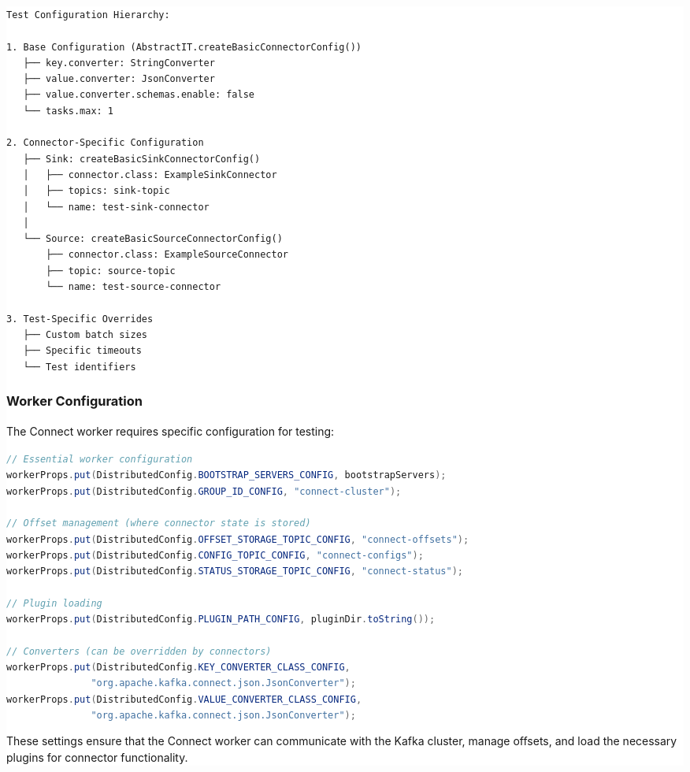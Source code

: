 ```text
Test Configuration Hierarchy:

1. Base Configuration (AbstractIT.createBasicConnectorConfig())
   ├── key.converter: StringConverter
   ├── value.converter: JsonConverter  
   ├── value.converter.schemas.enable: false
   └── tasks.max: 1

2. Connector-Specific Configuration
   ├── Sink: createBasicSinkConnectorConfig()
   │   ├── connector.class: ExampleSinkConnector
   │   ├── topics: sink-topic
   │   └── name: test-sink-connector
   │
   └── Source: createBasicSourceConnectorConfig()
       ├── connector.class: ExampleSourceConnector
       ├── topic: source-topic
       └── name: test-source-connector

3. Test-Specific Overrides
   ├── Custom batch sizes
   ├── Specific timeouts
   └── Test identifiers
```

### Worker Configuration

The Connect worker requires specific configuration for testing:

```java
// Essential worker configuration
workerProps.put(DistributedConfig.BOOTSTRAP_SERVERS_CONFIG, bootstrapServers);
workerProps.put(DistributedConfig.GROUP_ID_CONFIG, "connect-cluster");

// Offset management (where connector state is stored)
workerProps.put(DistributedConfig.OFFSET_STORAGE_TOPIC_CONFIG, "connect-offsets");
workerProps.put(DistributedConfig.CONFIG_TOPIC_CONFIG, "connect-configs");
workerProps.put(DistributedConfig.STATUS_STORAGE_TOPIC_CONFIG, "connect-status");

// Plugin loading
workerProps.put(DistributedConfig.PLUGIN_PATH_CONFIG, pluginDir.toString());

// Converters (can be overridden by connectors)
workerProps.put(DistributedConfig.KEY_CONVERTER_CLASS_CONFIG, 
               "org.apache.kafka.connect.json.JsonConverter");
workerProps.put(DistributedConfig.VALUE_CONVERTER_CLASS_CONFIG, 
               "org.apache.kafka.connect.json.JsonConverter");
```

These settings ensure that the Connect worker can communicate with the Kafka cluster, manage offsets, and load the necessary plugins for connector functionality.
